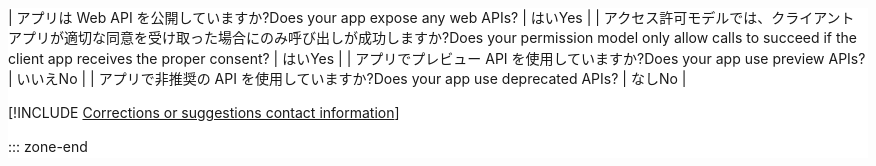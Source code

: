 | <span data-ttu-id="2430e-200">アプリは Web API を公開していますか?</span><span class="sxs-lookup"><span data-stu-id="2430e-200">Does your app expose any web APIs?</span></span> | <span data-ttu-id="2430e-201">はい</span><span class="sxs-lookup"><span data-stu-id="2430e-201">Yes</span></span> |
| <span data-ttu-id="2430e-202">アクセス許可モデルでは、クライアント アプリが適切な同意を受け取った場合にのみ呼び出しが成功しますか?</span><span class="sxs-lookup"><span data-stu-id="2430e-202">Does your permission model only allow calls to succeed if the client app receives the proper consent?</span></span> | <span data-ttu-id="2430e-203">はい</span><span class="sxs-lookup"><span data-stu-id="2430e-203">Yes</span></span> |
| <span data-ttu-id="2430e-204">アプリでプレビュー API を使用していますか?</span><span class="sxs-lookup"><span data-stu-id="2430e-204">Does your app use preview APIs?</span></span> | <span data-ttu-id="2430e-205">いいえ</span><span class="sxs-lookup"><span data-stu-id="2430e-205">No</span></span> |
| <span data-ttu-id="2430e-206">アプリで非推奨の API を使用していますか?</span><span class="sxs-lookup"><span data-stu-id="2430e-206">Does your app use deprecated APIs?</span></span> | <span data-ttu-id="2430e-207">なし</span><span class="sxs-lookup"><span data-stu-id="2430e-207">No</span></span> |

[!INCLUDE [Corrections or suggestions contact information](../includes/corrections-or-suggestions.md)]

::: zone-end
